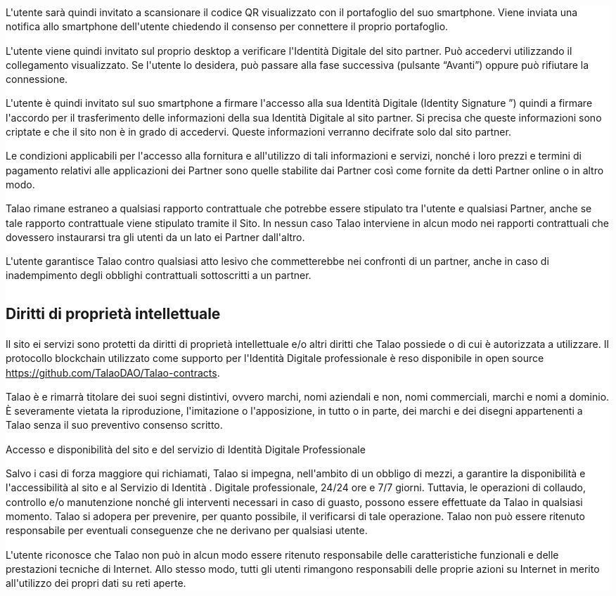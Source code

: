 
L'utente sarà quindi invitato a scansionare il codice QR visualizzato con il portafoglio del suo smartphone. Viene inviata una notifica allo smartphone dell'utente chiedendo il consenso per connettere il proprio portafoglio.


L'utente viene quindi invitato sul proprio desktop a verificare l'Identità Digitale del sito partner. Può accedervi utilizzando il collegamento visualizzato. Se l'utente lo desidera, può passare alla fase successiva (pulsante “Avanti”) oppure può rifiutare la connessione.


L'utente è quindi invitato sul suo smartphone a firmare l'accesso alla sua Identità Digitale (Identity Signature ”) quindi a firmare l'accordo per il trasferimento delle informazioni della sua Identità Digitale al sito partner. Si precisa che queste informazioni sono criptate e che il sito non è in grado di accedervi. Queste informazioni verranno decifrate solo dal sito partner.


Le condizioni applicabili per l'accesso alla fornitura e all'utilizzo di tali informazioni e servizi, nonché i loro prezzi e termini di pagamento relativi alle applicazioni dei Partner sono quelle stabilite dai Partner così come fornite da detti Partner online o in altro modo.


Talao rimane estraneo a qualsiasi rapporto contrattuale che potrebbe essere stipulato tra l'utente e qualsiasi Partner, anche se tale rapporto contrattuale viene stipulato tramite il Sito. In nessun caso Talao interviene in alcun modo nei rapporti contrattuali che dovessero instaurarsi tra gli utenti da un lato ei Partner dall'altro.


L'utente garantisce Talao contro qualsiasi atto lesivo che commetterebbe nei confronti di un partner, anche in caso di inadempimento degli obblighi contrattuali sottoscritti a un partner.


## Diritti di proprietà intellettuale


Il sito ei servizi sono protetti da diritti di proprietà intellettuale e/o altri diritti che Talao possiede o di cui è autorizzata a utilizzare.
Il protocollo blockchain utilizzato come supporto per l'Identità Digitale professionale è reso disponibile in open source https://github.com/TalaoDAO/Talao-contracts.


Talao è e rimarrà titolare dei suoi segni distintivi, ovvero marchi, nomi aziendali e non, nomi commerciali, marchi e nomi a dominio. È severamente vietata la riproduzione, l'imitazione o l'apposizione, in tutto o in parte, dei marchi e dei disegni appartenenti a Talao senza il suo preventivo consenso scritto.


Accesso e disponibilità del sito e del servizio di Identità Digitale Professionale


Salvo i casi di forza maggiore qui richiamati, Talao si impegna, nell'ambito di un obbligo di mezzi, a garantire la disponibilità e l'accessibilità al sito e al Servizio di Identità . Digitale professionale, 24/24 ore e 7/7 giorni. Tuttavia, le operazioni di collaudo, controllo e/o manutenzione nonché gli interventi necessari in caso di guasto, possono essere effettuate da Talao in qualsiasi momento. Talao si adopera per prevenire, per quanto possibile, il verificarsi di tale operazione. Talao non può essere ritenuto responsabile per eventuali conseguenze che ne derivano per qualsiasi utente.


L'utente riconosce che Talao non può in alcun modo essere ritenuto responsabile delle caratteristiche funzionali e delle prestazioni tecniche di Internet. Allo stesso modo, tutti gli utenti rimangono responsabili delle proprie azioni su Internet in merito all'utilizzo dei propri dati su reti aperte.
